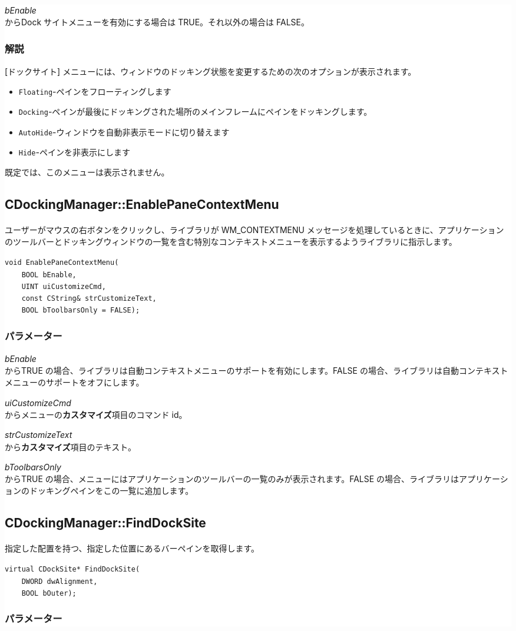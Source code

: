 *bEnable*<br/>
からDock サイトメニューを有効にする場合は TRUE。それ以外の場合は FALSE。

### <a name="remarks"></a>解説

[ドックサイト] メニューには、ウィンドウのドッキング状態を変更するための次のオプションが表示されます。

- `Floating`-ペインをフローティングします

- `Docking`-ペインが最後にドッキングされた場所のメインフレームにペインをドッキングします。

- `AutoHide`-ウィンドウを自動非表示モードに切り替えます

- `Hide`-ペインを非表示にします

既定では、このメニューは表示されません。

##  <a name="enablepanecontextmenu"></a>CDockingManager::EnablePaneContextMenu

ユーザーがマウスの右ボタンをクリックし、ライブラリが WM_CONTEXTMENU メッセージを処理しているときに、アプリケーションのツールバーとドッキングウィンドウの一覧を含む特別なコンテキストメニューを表示するようライブラリに指示します。

```
void EnablePaneContextMenu(
    BOOL bEnable,
    UINT uiCustomizeCmd,
    const CString& strCustomizeText,
    BOOL bToolbarsOnly = FALSE);
```

### <a name="parameters"></a>パラメーター

*bEnable*<br/>
からTRUE の場合、ライブラリは自動コンテキストメニューのサポートを有効にします。FALSE の場合、ライブラリは自動コンテキストメニューのサポートをオフにします。

*uiCustomizeCmd*<br/>
からメニューの**カスタマイズ**項目のコマンド id。

*strCustomizeText*<br/>
から**カスタマイズ**項目のテキスト。

*bToolbarsOnly*<br/>
からTRUE の場合、メニューにはアプリケーションのツールバーの一覧のみが表示されます。FALSE の場合、ライブラリはアプリケーションのドッキングペインをこの一覧に追加します。

##  <a name="finddocksite"></a>CDockingManager::FindDockSite

指定した配置を持つ、指定した位置にあるバーペインを取得します。

```
virtual CDockSite* FindDockSite(
    DWORD dwAlignment,
    BOOL bOuter);
```

### <a name="parameters"></a>パラメーター
